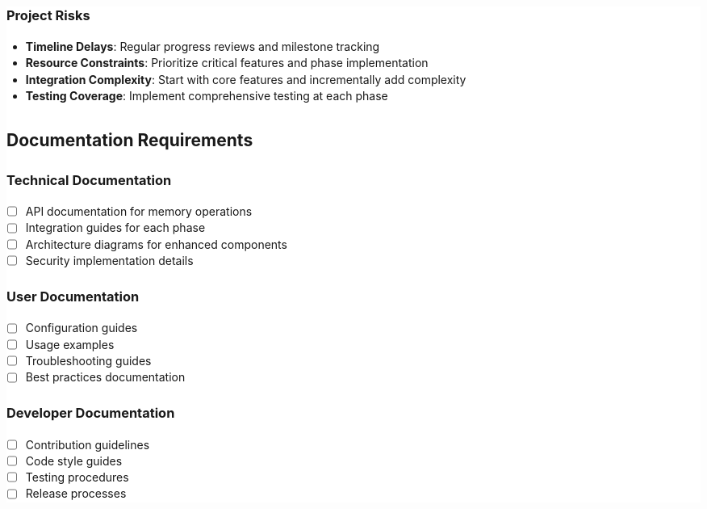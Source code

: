 ### Project Risks
- **Timeline Delays**: Regular progress reviews and milestone tracking
- **Resource Constraints**: Prioritize critical features and phase implementation
- **Integration Complexity**: Start with core features and incrementally add complexity
- **Testing Coverage**: Implement comprehensive testing at each phase

## Documentation Requirements

### Technical Documentation
- [ ] API documentation for memory operations
- [ ] Integration guides for each phase
- [ ] Architecture diagrams for enhanced components
- [ ] Security implementation details

### User Documentation
- [ ] Configuration guides
- [ ] Usage examples
- [ ] Troubleshooting guides
- [ ] Best practices documentation

### Developer Documentation
- [ ] Contribution guidelines
- [ ] Code style guides
- [ ] Testing procedures
- [ ] Release processes